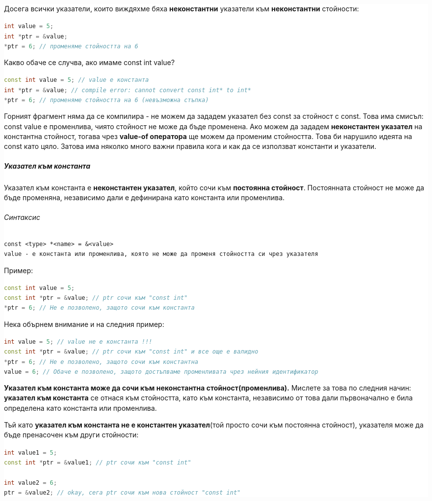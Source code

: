 Досега всички указатели, които виждяхме бяха **неконстантни** указатели към **неконстантни** стойности:

```c++
int value = 5;
int *ptr = &value;
*ptr = 6; // променяме стойността на 6
```

Какво обаче се случва, ако имаме const int value?

```c++
const int value = 5; // value е константа
int *ptr = &value; // compile error: cannot convert const int* to int*
*ptr = 6; // променяме стойността на 6 (невъзможна стъпка)
```

Горният фрагмент няма да се компилира - не можем да зададем указател без const за стойност c const. Това има смисъл: const value е променлива, чиято стойност не може да бъде променена. Ако можем да зададем **неконстантен указател** на константна стойност, тогава чрез **value-of оператора** ще можем да променим стойността. Това би нарушило идеята на const като цяло. Затова има няколко много важни правила кога и как да се използват константи и указатели.

##### Указател към константа

Указател към константа е **неконстантен указател**, който сочи към **постоянна стойност**. Постоянната стойност не може да бъде променяна, независимо дали е дефинирана като константа или променлива.

###### Синтаксис

    const <type> *<name> = &<value>
    value - е константа или променлива, която не може да променя стойността си чрез указателя

Пример:

```c++
const int value = 5;
const int *ptr = &value; // ptr сочи към "const int"
*ptr = 6; // Не е позволено, защото сочи към константа
```

Нека обърнем внимание и на следния пример:

```c++
int value = 5; // value не е константа !!!
const int *ptr = &value; // ptr сочи към "const int" и все още е валидно
*ptr = 6; // Не е позволено, защото сочи към константна
value = 6; // Обаче е позволено, защото достъпваме променливата чрез нейния идентификатор
```

**Указател към константа може да сочи към неконстантна стойност(променлива).** Мислете за това по следния начин: **указател към константа** се отнася към стойността, като към константа, независимо от това дали първоначално е била определена като константа или променлива.

Тъй като **указател към константа не е константен указател**(той просто сочи към постоянна стойност), указателя може да бъде пренасочен към други стойности:

```c++
int value1 = 5;
const int *ptr = &value1; // ptr сочи към "const int"

int value2 = 6;
ptr = &value2; // okay, сега ptr сочи към нова стойност "const int"
```
